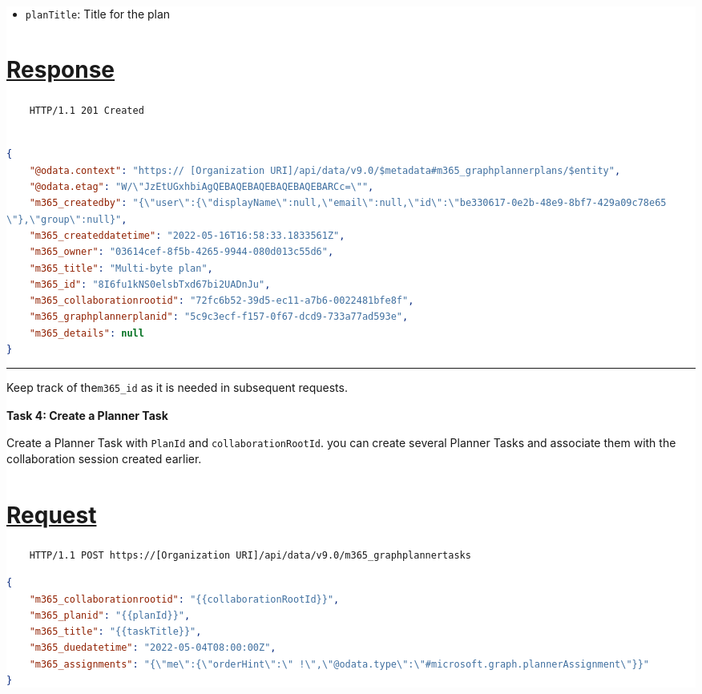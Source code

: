 * `planTitle`: Title for the plan

# [Response](#tab/response1)

```http
    HTTP/1.1 201 Created 
```

```json

{ 
    "@odata.context": "https:// [Organization URI]/api/data/v9.0/$metadata#m365_graphplannerplans/$entity", 
    "@odata.etag": "W/\"JzEtUGxhbiAgQEBAQEBAQEBAQEBAQEBARCc=\"", 
    "m365_createdby": "{\"user\":{\"displayName\":null,\"email\":null,\"id\":\"be330617-0e2b-48e9-8bf7-429a09c78e65\"},\"group\":null}", 
    "m365_createddatetime": "2022-05-16T16:58:33.1833561Z", 
    "m365_owner": "03614cef-8f5b-4265-9944-080d013c55d6", 
    "m365_title": "Multi-byte plan", 
    "m365_id": "8I6fu1kNS0elsbTxd67bi2UADnJu", 
    "m365_collaborationrootid": "72fc6b52-39d5-ec11-a7b6-0022481bfe8f", 
    "m365_graphplannerplanid": "5c9c3ecf-f157-0f67-dcd9-733a77ad593e", 
    "m365_details": null 
} 

```

---

Keep track of the`m365_id` as it is needed in subsequent requests.

**Task 4: Create a Planner Task**

Create a Planner Task with `PlanId` and `collaborationRootId`. you can create several Planner Tasks and associate them with the collaboration session created earlier.

# [Request](#tab/request2)

```http
    HTTP/1.1 POST https://[Organization URI]/api/data/v9.0/m365_graphplannertasks  
```

```json
{ 
    "m365_collaborationrootid": "{{collaborationRootId}}", 
    "m365_planid": "{{planId}}", 
    "m365_title": "{{taskTitle}}", 
    "m365_duedatetime": "2022-05-04T08:00:00Z", 
    "m365_assignments": "{\"me\":{\"orderHint\":\" !\",\"@odata.type\":\"#microsoft.graph.plannerAssignment\"}}" 
} 

```
